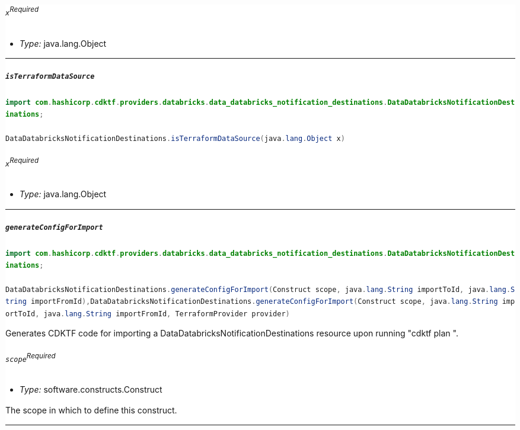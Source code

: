 ###### `x`<sup>Required</sup> <a name="x" id="@cdktf/provider-databricks.dataDatabricksNotificationDestinations.DataDatabricksNotificationDestinations.isTerraformElement.parameter.x"></a>

- *Type:* java.lang.Object

---

##### `isTerraformDataSource` <a name="isTerraformDataSource" id="@cdktf/provider-databricks.dataDatabricksNotificationDestinations.DataDatabricksNotificationDestinations.isTerraformDataSource"></a>

```java
import com.hashicorp.cdktf.providers.databricks.data_databricks_notification_destinations.DataDatabricksNotificationDestinations;

DataDatabricksNotificationDestinations.isTerraformDataSource(java.lang.Object x)
```

###### `x`<sup>Required</sup> <a name="x" id="@cdktf/provider-databricks.dataDatabricksNotificationDestinations.DataDatabricksNotificationDestinations.isTerraformDataSource.parameter.x"></a>

- *Type:* java.lang.Object

---

##### `generateConfigForImport` <a name="generateConfigForImport" id="@cdktf/provider-databricks.dataDatabricksNotificationDestinations.DataDatabricksNotificationDestinations.generateConfigForImport"></a>

```java
import com.hashicorp.cdktf.providers.databricks.data_databricks_notification_destinations.DataDatabricksNotificationDestinations;

DataDatabricksNotificationDestinations.generateConfigForImport(Construct scope, java.lang.String importToId, java.lang.String importFromId),DataDatabricksNotificationDestinations.generateConfigForImport(Construct scope, java.lang.String importToId, java.lang.String importFromId, TerraformProvider provider)
```

Generates CDKTF code for importing a DataDatabricksNotificationDestinations resource upon running "cdktf plan <stack-name>".

###### `scope`<sup>Required</sup> <a name="scope" id="@cdktf/provider-databricks.dataDatabricksNotificationDestinations.DataDatabricksNotificationDestinations.generateConfigForImport.parameter.scope"></a>

- *Type:* software.constructs.Construct

The scope in which to define this construct.

---